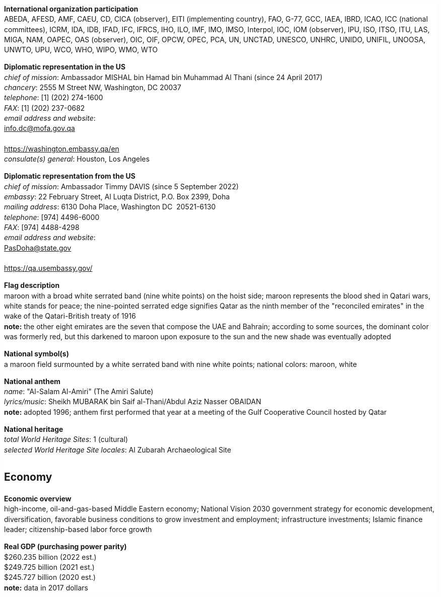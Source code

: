 **International organization participation**<br>
ABEDA, AFESD, AMF, CAEU, CD, CICA (observer), EITI (implementing country), FAO, G-77, GCC, IAEA, IBRD, ICAO, ICC (national committees), ICRM, IDA, IDB, IFAD, IFC, IFRCS, IHO, ILO, IMF, IMO, IMSO, Interpol, IOC, IOM (observer), IPU, ISO, ITSO, ITU, LAS, MIGA, NAM, OAPEC, OAS (observer), OIC, OIF, OPCW, OPEC, PCA, UN, UNCTAD, UNESCO, UNHRC, UNIDO, UNIFIL, UNOOSA, UNWTO, UPU, WCO, WHO, WIPO, WMO, WTO<br>

**Diplomatic representation in the US**<br>
_chief of mission_: Ambassador MISHAL bin Hamad bin Muhammad Al Thani (since 24 April 2017)<br>
_chancery_: 2555 M Street NW, Washington, DC 20037<br>
_telephone_: [1] (202) 274-1600<br>
_FAX_: [1] (202) 237-0682<br>
_email address and website_: <br>info.dc@mofa.gov.qa<br><br>https://washington.embassy.qa/en<br>
_consulate(s) general_: Houston, Los Angeles<br>

**Diplomatic representation from the US**<br>
_chief of mission_: Ambassador Timmy DAVIS (since 5 September 2022)<br>
_embassy_: 22 February Street, Al Luqta District, P.O. Box 2399, Doha<br>
_mailing address_: 6130 Doha Place, Washington DC&nbsp; 20521-6130<br>
_telephone_: [974] 4496-6000<br>
_FAX_: [974] 4488-4298<br>
_email address and website_: <br>PasDoha@state.gov<br><br>https://qa.usembassy.gov/<br>

**Flag description**<br>
maroon with a broad white serrated band (nine white points) on the hoist side; maroon represents the blood shed in Qatari wars, white stands for peace; the nine-pointed serrated edge signifies Qatar as the ninth member of the "reconciled emirates" in the wake of the Qatari-British treaty of 1916<br>
<strong>note:</strong> the other eight emirates are the seven that compose the UAE and Bahrain; according to some sources, the dominant color was formerly red, but this darkened to maroon upon exposure to the sun and the new shade was eventually adopted<br>

**National symbol(s)**<br>
a maroon field surmounted by a white serrated band with nine white points; national colors: maroon, white<br>

**National anthem**<br>
_name_: "Al-Salam Al-Amiri" (The Amiri Salute)<br>
_lyrics/music_: Sheikh MUBARAK bin Saif al-Thani/Abdul Aziz Nasser OBAIDAN<br>
<strong>note:</strong> adopted 1996; anthem first performed that year at a meeting of the Gulf Cooperative Council hosted by Qatar<br>

**National heritage**<br>
_total World Heritage Sites_: 1 (cultural)<br>
_selected World Heritage Site locales_: Al Zubarah Archaeological Site<br>

## Economy

**Economic overview**<br>
high-income, oil-and-gas-based Middle Eastern economy; National Vision 2030 government strategy for economic development, diversification, favorable business conditions to grow investment and employment; infrastructure investments; Islamic finance leader; citizenship-based labor force growth<br>

**Real GDP (purchasing power parity)**<br>
$260.235 billion (2022 est.)<br>
$249.725 billion (2021 est.)<br>
$245.727 billion (2020 est.)<br>
<b>note:</b> data in 2017 dollars<br>
